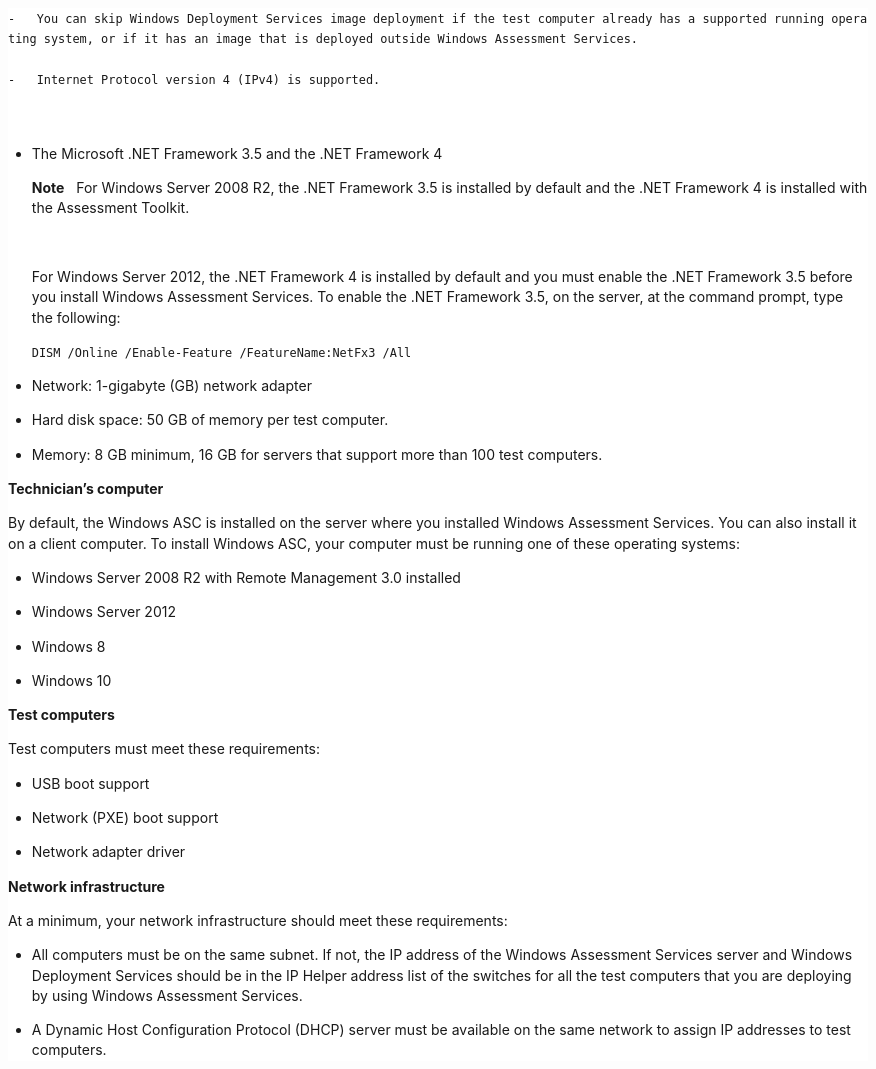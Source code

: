     -   You can skip Windows Deployment Services image deployment if the test computer already has a supported running operating system, or if it has an image that is deployed outside Windows Assessment Services.

    -   Internet Protocol version 4 (IPv4) is supported.

     

-   The Microsoft .NET Framework 3.5 and the .NET Framework 4

    **Note**  
    For Windows Server 2008 R2, the .NET Framework 3.5 is installed by default and the .NET Framework 4 is installed with the Assessment Toolkit.

     

    For Windows Server 2012, the .NET Framework 4 is installed by default and you must enable the .NET Framework 3.5 before you install Windows Assessment Services. To enable the .NET Framework 3.5, on the server, at the command prompt, type the following:

    ``` syntax
    DISM /Online /Enable-Feature /FeatureName:NetFx3 /All
    ```

-   Network: 1-gigabyte (GB) network adapter

-   Hard disk space: 50 GB of memory per test computer.

-   Memory: 8 GB minimum, 16 GB for servers that support more than 100 test computers.

**Technician’s computer**

By default, the Windows ASC is installed on the server where you installed Windows Assessment Services. You can also install it on a client computer. To install Windows ASC, your computer must be running one of these operating systems:

-   Windows Server 2008 R2 with Remote Management 3.0 installed

-   Windows Server 2012

-   Windows 8

-   Windows 10

**Test computers**

Test computers must meet these requirements:

-   USB boot support

-   Network (PXE) boot support

-   Network adapter driver

**Network infrastructure**

At a minimum, your network infrastructure should meet these requirements:

-   All computers must be on the same subnet. If not, the IP address of the Windows Assessment Services server and Windows Deployment Services should be in the IP Helper address list of the switches for all the test computers that you are deploying by using Windows Assessment Services.

-   A Dynamic Host Configuration Protocol (DHCP) server must be available on the same network to assign IP addresses to test computers.
